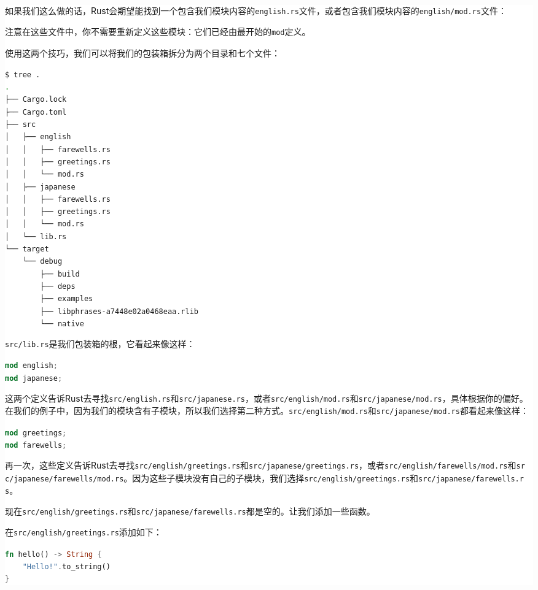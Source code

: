 如果我们这么做的话，Rust会期望能找到一个包含我们模块内容的`english.rs`文件，或者包含我们模块内容的`english/mod.rs`文件：

注意在这些文件中，你不需要重新定义这些模块：它们已经由最开始的`mod`定义。

使用这两个技巧，我们可以将我们的包装箱拆分为两个目录和七个文件：

```bash
$ tree .
.
├── Cargo.lock
├── Cargo.toml
├── src
│   ├── english
│   │   ├── farewells.rs
│   │   ├── greetings.rs
│   │   └── mod.rs
│   ├── japanese
│   │   ├── farewells.rs
│   │   ├── greetings.rs
│   │   └── mod.rs
│   └── lib.rs
└── target
    └── debug
        ├── build
        ├── deps
        ├── examples
        ├── libphrases-a7448e02a0468eaa.rlib
        └── native
```

`src/lib.rs`是我们包装箱的根，它看起来像这样：

```rust
mod english;
mod japanese;
```

这两个定义告诉Rust去寻找`src/english.rs`和`src/japanese.rs`，或者`src/english/mod.rs`和`src/japanese/mod.rs`，具体根据你的偏好。在我们的例子中，因为我们的模块含有子模块，所以我们选择第二种方式。`src/english/mod.rs`和`src/japanese/mod.rs`都看起来像这样：

```rust
mod greetings;
mod farewells;
```

再一次，这些定义告诉Rust去寻找`src/english/greetings.rs`和`src/japanese/greetings.rs`，或者`src/english/farewells/mod.rs`和`src/japanese/farewells/mod.rs`。因为这些子模块没有自己的子模块，我们选择`src/english/greetings.rs`和`src/japanese/farewells.rs`。

现在`src/english/greetings.rs`和`src/japanese/farewells.rs`都是空的。让我们添加一些函数。

在`src/english/greetings.rs`添加如下：

```rust
fn hello() -> String {
    "Hello!".to_string()
}
```
